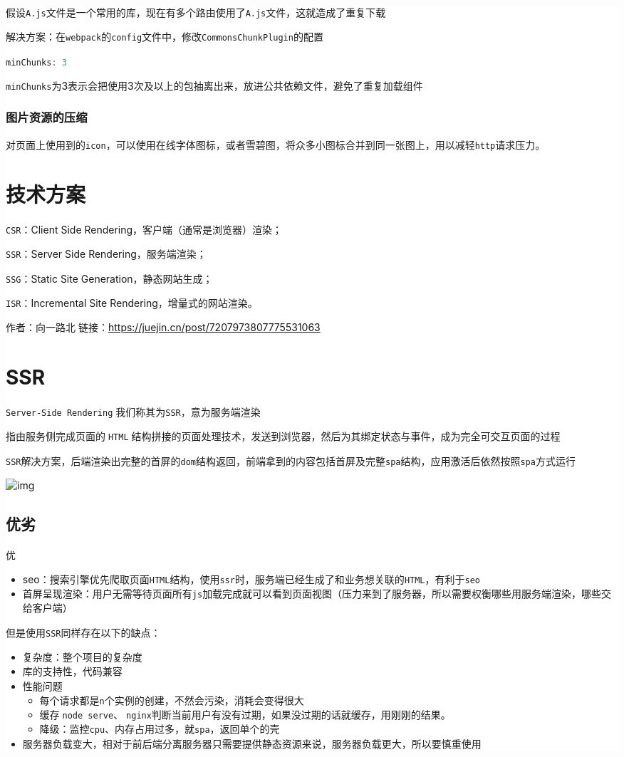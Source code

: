 假设`A.js`文件是一个常用的库，现在有多个路由使用了`A.js`文件，这就造成了重复下载

解决方案：在`webpack`的`config`文件中，修改`CommonsChunkPlugin`的配置

```js
minChunks: 3
```

`minChunks`为3表示会把使用3次及以上的包抽离出来，放进公共依赖文件，避免了重复加载组件

### 图片资源的压缩

对页面上使用到的`icon`，可以使用在线字体图标，或者雪碧图，将众多小图标合并到同一张图上，用以减轻`http`请求压力。



# 技术方案

`CSR`：Client Side Rendering，客户端（通常是浏览器）渲染；

`SSR`：Server Side Rendering，服务端渲染；

`SSG`：Static Site Generation，静态网站生成；

`ISR`：Incremental Site Rendering，增量式的网站渲染。



作者：向一路北
链接：https://juejin.cn/post/7207973807775531063



# SSR

`Server-Side Rendering` 我们称其为`SSR`，意为服务端渲染

指由服务侧完成页面的 `HTML` 结构拼接的页面处理技术，发送到浏览器，然后为其绑定状态与事件，成为完全可交互页面的过程

`SSR`解决方案，后端渲染出完整的首屏的`dom`结构返回，前端拿到的内容包括首屏及完整`spa`结构，应用激活后依然按照`spa`方式运行

![img](img/f1604e7cfad7431f99920e8ab833bc37tplv-k3u1fbpfcp-watermark.image)

## 优劣

优

- seo：搜索引擎优先爬取页面`HTML`结构，使用`ssr`时，服务端已经生成了和业务想关联的`HTML`，有利于`seo`
- 首屏呈现渲染：用户无需等待页面所有`js`加载完成就可以看到页面视图（压力来到了服务器，所以需要权衡哪些用服务端渲染，哪些交给客户端）

但是使用`SSR`同样存在以下的缺点：

- 复杂度：整个项目的复杂度
- 库的支持性，代码兼容
- 性能问题
  - 每个请求都是`n`个实例的创建，不然会污染，消耗会变得很大
  - 缓存 `node serve`、 `nginx`判断当前用户有没有过期，如果没过期的话就缓存，用刚刚的结果。
  - 降级：监控`cpu`、内存占用过多，就`spa`，返回单个的壳
- 服务器负载变大，相对于前后端分离服务器只需要提供静态资源来说，服务器负载更大，所以要慎重使用
